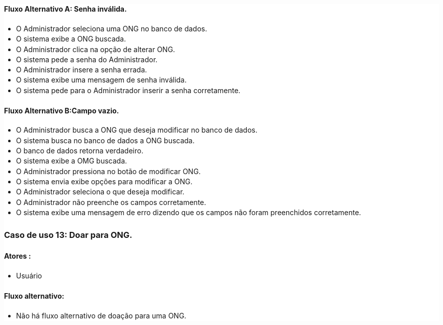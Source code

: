 #### Fluxo Alternativo A: Senha inválida.
- O Administrador seleciona uma ONG no banco de dados.
- O sistema exibe a ONG buscada.
- O Administrador clica na opção de alterar ONG.
- O sistema pede a senha do Administrador.
- O Administrador insere a senha errada.
- O sistema exibe uma mensagem de senha inválida.
- O sistema pede para o Administrador inserir a senha corretamente.
#### Fluxo Alternativo B:Campo vazio.
- O Administrador busca a ONG que deseja modificar no banco de dados.
- O sistema busca no banco de dados a ONG buscada.
- O banco de dados retorna verdadeiro.
- O sistema exibe a OMG buscada.
- O Administrador pressiona no botão de modificar ONG.
- O sistema envia exibe opções para modificar a ONG.
- O Administrador seleciona o que deseja modificar.
- O Administrador não preenche os campos corretamente.
- O sistema exibe uma mensagem de erro dizendo que os campos não foram preenchidos corretamente.
### Caso de uso 13: Doar para ONG.
#### Atores : 
- Usuário
#### Fluxo alternativo: 
- Não há fluxo alternativo de doação para uma ONG.